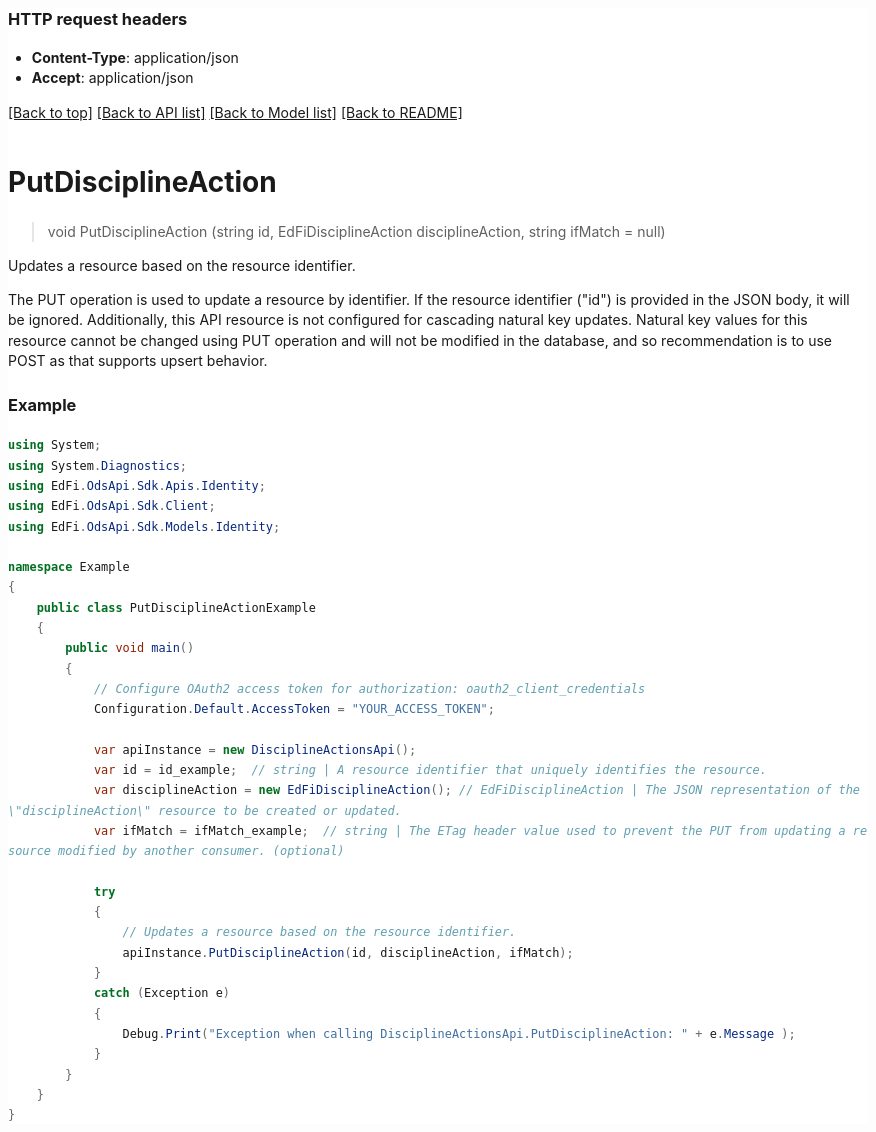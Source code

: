 ### HTTP request headers

 - **Content-Type**: application/json
 - **Accept**: application/json

[[Back to top]](#) [[Back to API list]](../README.md#documentation-for-api-endpoints) [[Back to Model list]](../README.md#documentation-for-models) [[Back to README]](../README.md)

<a name="putdisciplineaction"></a>
# **PutDisciplineAction**
> void PutDisciplineAction (string id, EdFiDisciplineAction disciplineAction, string ifMatch = null)

Updates a resource based on the resource identifier.

The PUT operation is used to update a resource by identifier. If the resource identifier (\"id\") is provided in the JSON body, it will be ignored. Additionally, this API resource is not configured for cascading natural key updates. Natural key values for this resource cannot be changed using PUT operation and will not be modified in the database, and so recommendation is to use POST as that supports upsert behavior.

### Example
```csharp
using System;
using System.Diagnostics;
using EdFi.OdsApi.Sdk.Apis.Identity;
using EdFi.OdsApi.Sdk.Client;
using EdFi.OdsApi.Sdk.Models.Identity;

namespace Example
{
    public class PutDisciplineActionExample
    {
        public void main()
        {
            // Configure OAuth2 access token for authorization: oauth2_client_credentials
            Configuration.Default.AccessToken = "YOUR_ACCESS_TOKEN";

            var apiInstance = new DisciplineActionsApi();
            var id = id_example;  // string | A resource identifier that uniquely identifies the resource.
            var disciplineAction = new EdFiDisciplineAction(); // EdFiDisciplineAction | The JSON representation of the \"disciplineAction\" resource to be created or updated.
            var ifMatch = ifMatch_example;  // string | The ETag header value used to prevent the PUT from updating a resource modified by another consumer. (optional) 

            try
            {
                // Updates a resource based on the resource identifier.
                apiInstance.PutDisciplineAction(id, disciplineAction, ifMatch);
            }
            catch (Exception e)
            {
                Debug.Print("Exception when calling DisciplineActionsApi.PutDisciplineAction: " + e.Message );
            }
        }
    }
}
```
